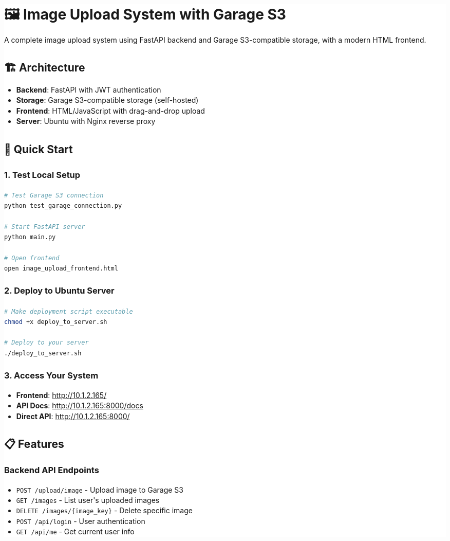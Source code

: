 # 🖼️ Image Upload System with Garage S3

A complete image upload system using FastAPI backend and Garage S3-compatible storage, with a modern HTML frontend.

## 🏗️ Architecture

- **Backend**: FastAPI with JWT authentication
- **Storage**: Garage S3-compatible storage (self-hosted)
- **Frontend**: HTML/JavaScript with drag-and-drop upload
- **Server**: Ubuntu with Nginx reverse proxy

## 🚀 Quick Start

### 1. Test Local Setup

```bash
# Test Garage S3 connection
python test_garage_connection.py

# Start FastAPI server
python main.py

# Open frontend
open image_upload_frontend.html
```

### 2. Deploy to Ubuntu Server

```bash
# Make deployment script executable
chmod +x deploy_to_server.sh

# Deploy to your server
./deploy_to_server.sh
```

### 3. Access Your System

- **Frontend**: http://10.1.2.165/
- **API Docs**: http://10.1.2.165:8000/docs
- **Direct API**: http://10.1.2.165:8000/

## 📋 Features

### Backend API Endpoints

- `POST /upload/image` - Upload image to Garage S3
- `GET /images` - List user's uploaded images
- `DELETE /images/{image_key}` - Delete specific image
- `POST /api/login` - User authentication
- `GET /api/me` - Get current user info
